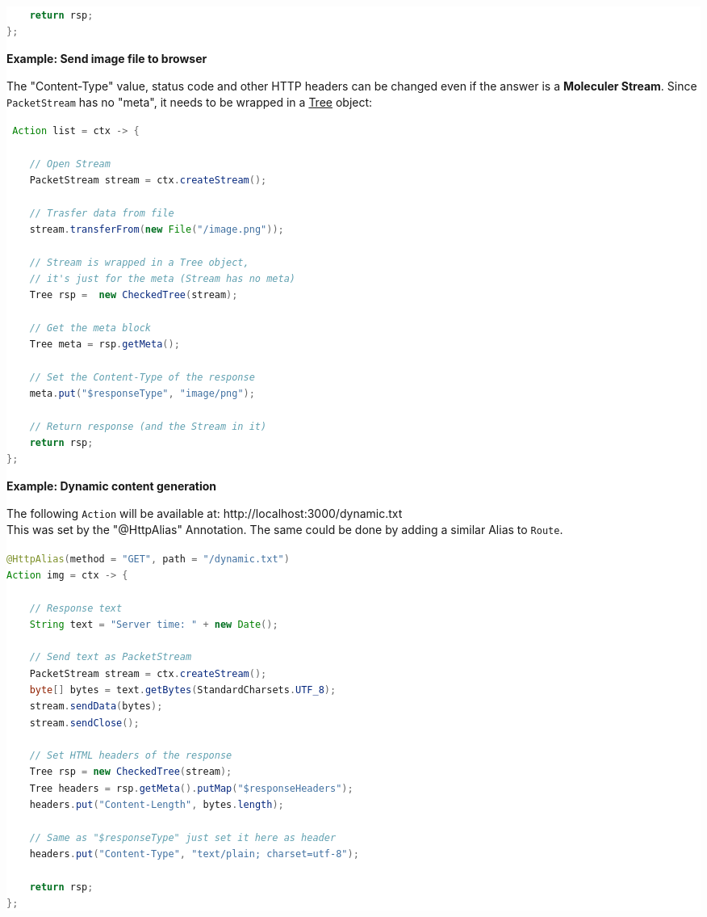 ```java
    return rsp;
};
```

**Example: Send image file to browser**

The "Content-Type" value, status code and other HTTP headers
can be changed even if the answer is a **Moleculer Stream**.
Since `PacketStream` has no "meta", it needs to be wrapped in a
[Tree](https://berkesa.github.io/datatree/introduction.html) object:

```java
 Action list = ctx -> {

    // Open Stream
    PacketStream stream = ctx.createStream();
 
    // Trasfer data from file
    stream.transferFrom(new File("/image.png"));
 
    // Stream is wrapped in a Tree object,
    // it's just for the meta (Stream has no meta)
    Tree rsp =  new CheckedTree(stream);

    // Get the meta block
    Tree meta = rsp.getMeta();

    // Set the Content-Type of the response
    meta.put("$responseType", "image/png");

    // Return response (and the Stream in it)
    return rsp;
};
```

**Example: Dynamic content generation**

The following `Action` will be available at:
http://localhost:3000/dynamic.txt  
This was set by the "@HttpAlias" Annotation.
The same could be done by adding a similar Alias to `Route`.

```java
@HttpAlias(method = "GET", path = "/dynamic.txt")
Action img = ctx -> {

    // Response text
    String text = "Server time: " + new Date();

    // Send text as PacketStream
    PacketStream stream = ctx.createStream();        
    byte[] bytes = text.getBytes(StandardCharsets.UTF_8);
    stream.sendData(bytes);
    stream.sendClose();

    // Set HTML headers of the response
    Tree rsp = new CheckedTree(stream);
    Tree headers = rsp.getMeta().putMap("$responseHeaders");        
    headers.put("Content-Length", bytes.length);
    
    // Same as "$responseType" just set it here as header
    headers.put("Content-Type", "text/plain; charset=utf-8");

    return rsp;
};
```
